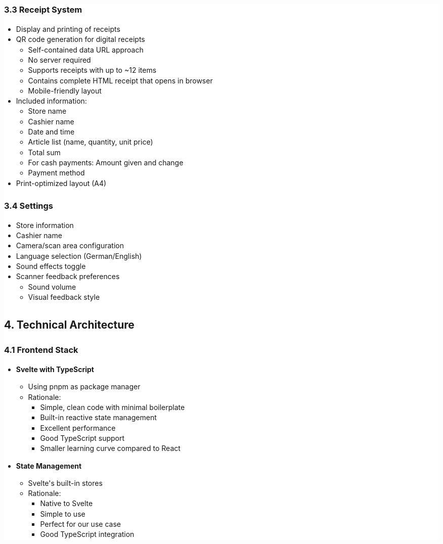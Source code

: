 ### 3.3 Receipt System

- Display and printing of receipts
 - QR code generation for digital receipts
   - Self-contained data URL approach
   - No server required
   - Supports receipts with up to ~12 items
   - Contains complete HTML receipt that opens in browser
   - Mobile-friendly layout
- Included information:
  - Store name
  - Cashier name
  - Date and time
  - Article list (name, quantity, unit price)
  - Total sum
  - For cash payments: Amount given and change
  - Payment method
- Print-optimized layout (A4)

### 3.4 Settings

- Store information
- Cashier name
- Camera/scan area configuration
- Language selection (German/English)
- Sound effects toggle
- Scanner feedback preferences
  - Sound volume
  - Visual feedback style

## 4. Technical Architecture

### 4.1 Frontend Stack

- **Svelte with TypeScript**
  - Using pnpm as package manager
  - Rationale:
    - Simple, clean code with minimal boilerplate
    - Built-in reactive state management
    - Excellent performance
    - Good TypeScript support
    - Smaller learning curve compared to React

- **State Management**
  - Svelte's built-in stores
  - Rationale:
    - Native to Svelte
    - Simple to use
    - Perfect for our use case
    - Good TypeScript integration
